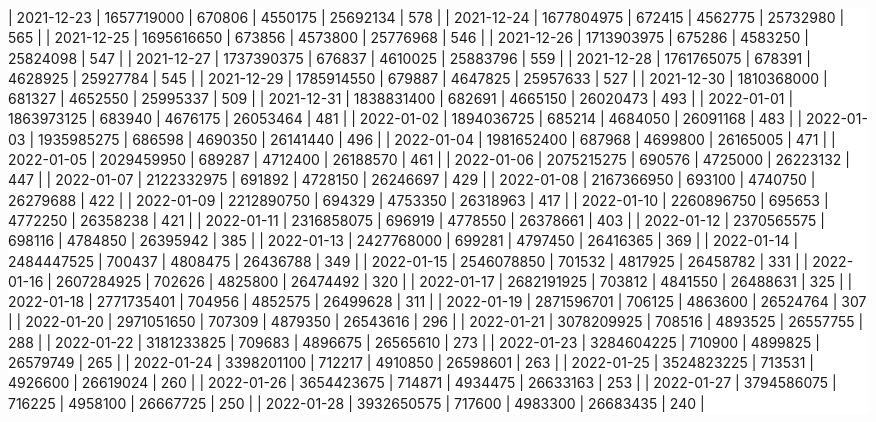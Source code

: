 | 2021-12-23 | 1657719000 | 670806 | 4550175 | 25692134 | 578 |
| 2021-12-24 | 1677804975 | 672415 | 4562775 | 25732980 | 565 |
| 2021-12-25 | 1695616650 | 673856 | 4573800 | 25776968 | 546 |
| 2021-12-26 | 1713903975 | 675286 | 4583250 | 25824098 | 547 |
| 2021-12-27 | 1737390375 | 676837 | 4610025 | 25883796 | 559 |
| 2021-12-28 | 1761765075 | 678391 | 4628925 | 25927784 | 545 |
| 2021-12-29 | 1785914550 | 679887 | 4647825 | 25957633 | 527 |
| 2021-12-30 | 1810368000 | 681327 | 4652550 | 25995337 | 509 |
| 2021-12-31 | 1838831400 | 682691 | 4665150 | 26020473 | 493 |
| 2022-01-01 | 1863973125 | 683940 | 4676175 | 26053464 | 481 |
| 2022-01-02 | 1894036725 | 685214 | 4684050 | 26091168 | 483 |
| 2022-01-03 | 1935985275 | 686598 | 4690350 | 26141440 | 496 |
| 2022-01-04 | 1981652400 | 687968 | 4699800 | 26165005 | 471 |
| 2022-01-05 | 2029459950 | 689287 | 4712400 | 26188570 | 461 |
| 2022-01-06 | 2075215275 | 690576 | 4725000 | 26223132 | 447 |
| 2022-01-07 | 2122332975 | 691892 | 4728150 | 26246697 | 429 |
| 2022-01-08 | 2167366950 | 693100 | 4740750 | 26279688 | 422 |
| 2022-01-09 | 2212890750 | 694329 | 4753350 | 26318963 | 417 |
| 2022-01-10 | 2260896750 | 695653 | 4772250 | 26358238 | 421 |
| 2022-01-11 | 2316858075 | 696919 | 4778550 | 26378661 | 403 |
| 2022-01-12 | 2370565575 | 698116 | 4784850 | 26395942 | 385 |
| 2022-01-13 | 2427768000 | 699281 | 4797450 | 26416365 | 369 |
| 2022-01-14 | 2484447525 | 700437 | 4808475 | 26436788 | 349 |
| 2022-01-15 | 2546078850 | 701532 | 4817925 | 26458782 | 331 |
| 2022-01-16 | 2607284925 | 702626 | 4825800 | 26474492 | 320 |
| 2022-01-17 | 2682191925 | 703812 | 4841550 | 26488631 | 325 |
| 2022-01-18 | 2771735401 | 704956 | 4852575 | 26499628 | 311 |
| 2022-01-19 | 2871596701 | 706125 | 4863600 | 26524764 | 307 |
| 2022-01-20 | 2971051650 | 707309 | 4879350 | 26543616 | 296 |
| 2022-01-21 | 3078209925 | 708516 | 4893525 | 26557755 | 288 |
| 2022-01-22 | 3181233825 | 709683 | 4896675 | 26565610 | 273 |
| 2022-01-23 | 3284604225 | 710900 | 4899825 | 26579749 | 265 |
| 2022-01-24 | 3398201100 | 712217 | 4910850 | 26598601 | 263 |
| 2022-01-25 | 3524823225 | 713531 | 4926600 | 26619024 | 260 |
| 2022-01-26 | 3654423675 | 714871 | 4934475 | 26633163 | 253 |
| 2022-01-27 | 3794586075 | 716225 | 4958100 | 26667725 | 250 |
| 2022-01-28 | 3932650575 | 717600 | 4983300 | 26683435 | 240 |